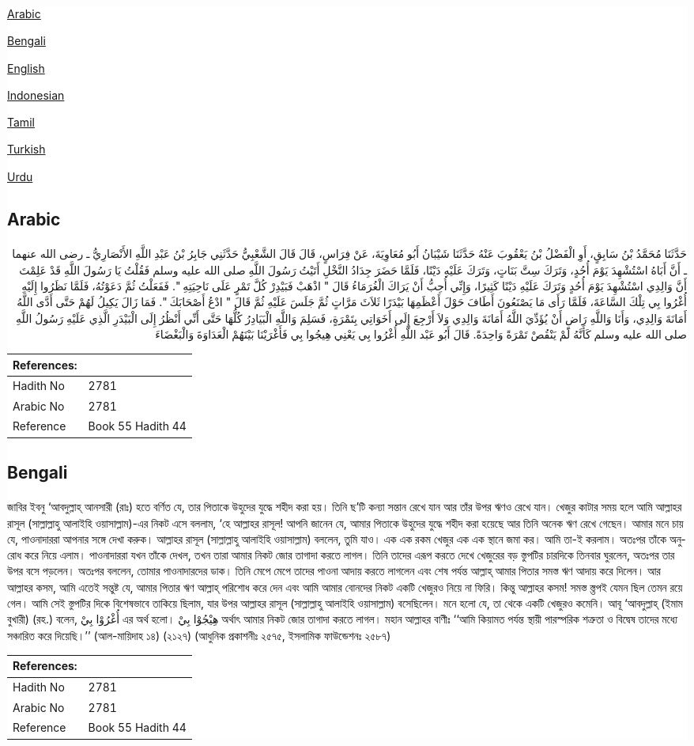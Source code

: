 [Arabic](#arabic)

[Bengali](#bengali)

[English](#english)

[Indonesian](#indonesian)

[Tamil](#tamil)

[Turkish](#turkish)

[Urdu](#urdu)

## Arabic


<div dir="rtl" lang="ar" style={{fontSize:'larger',backgroundColor:'#f8f9fa',padding:20}}>
حَدَّثَنَا مُحَمَّدُ بْنُ سَابِقٍ، أَوِ الْفَضْلُ بْنُ يَعْقُوبَ عَنْهُ حَدَّثَنَا شَيْبَانُ أَبُو مُعَاوِيَةَ، عَنْ فِرَاسٍ، قَالَ قَالَ الشَّعْبِيُّ حَدَّثَنِي جَابِرُ بْنُ عَبْدِ اللَّهِ الأَنْصَارِيُّ ـ رضى الله عنهما ـ أَنَّ أَبَاهُ اسْتُشْهِدَ يَوْمَ أُحُدٍ، وَتَرَكَ سِتَّ بَنَاتٍ، وَتَرَكَ عَلَيْهِ دَيْنًا، فَلَمَّا حَضَرَ جِدَادُ النَّخْلِ أَتَيْتُ رَسُولَ اللَّهِ صلى الله عليه وسلم فَقُلْتُ يَا رَسُولَ اللَّهِ قَدْ عَلِمْتَ أَنَّ وَالِدِي اسْتُشْهِدَ يَوْمَ أُحُدٍ وَتَرَكَ عَلَيْهِ دَيْنًا كَثِيرًا، وَإِنِّي أُحِبُّ أَنْ يَرَاكَ الْغُرَمَاءُ قَالَ ‏"‏ اذْهَبْ فَبَيْدِرْ كُلَّ تَمْرٍ عَلَى نَاحِيَتِهِ ‏"‏‏.‏ فَفَعَلْتُ ثُمَّ دَعَوْتُهُ، فَلَمَّا نَظَرُوا إِلَيْهِ أُغْرُوا بِي تِلْكَ السَّاعَةَ، فَلَمَّا رَأَى مَا يَصْنَعُونَ أَطَافَ حَوْلَ أَعْظَمِهَا بَيْدَرًا ثَلاَثَ مَرَّاتٍ ثُمَّ جَلَسَ عَلَيْهِ ثُمَّ قَالَ ‏"‏ ادْعُ أَصْحَابَكَ ‏"‏‏.‏ فَمَا زَالَ يَكِيلُ لَهُمْ حَتَّى أَدَّى اللَّهُ أَمَانَةَ وَالِدِي، وَأَنَا وَاللَّهِ رَاضٍ أَنْ يُؤَدِّيَ اللَّهُ أَمَانَةَ وَالِدِي وَلاَ أَرْجِعَ إِلَى أَخَوَاتِي بِتَمْرَةٍ، فَسَلِمَ وَاللَّهِ الْبَيَادِرُ كُلُّهَا حَتَّى أَنِّي أَنْظُرُ إِلَى الْبَيْدَرِ الَّذِي عَلَيْهِ رَسُولُ اللَّهِ صلى الله عليه وسلم كَأَنَّهُ لَمْ يَنْقُصْ تَمْرَةً وَاحِدَةً‏.‏ قَالَ أَبُو عَبْد اللَّهِ أُغْرُوا بِي يَعْنِي هِيجُوا بِي فَأَغْرَيْنَا بَيْنَهُمْ الْعَدَاوَةَ وَالْبَغْضَاءَ
</div>
<div style={{backgroundColor:'#f8f9fa',padding:20, marginBottom: 10}}><table> <thead> <tr> <th>References:</th> <th></th> </tr> </thead> <tbody><tr><td>Hadith No</td><td>2781</td></tr><tr><td>Arabic No</td><td>2781</td></tr><tr><td>Reference</td><td>Book 55 Hadith 44</td></tr></tbody></table></div>

## Bengali


<div dir="ltr" lang="bn" style={{fontSize:'larger',backgroundColor:'#f8f9fa',padding:20}}>
জাবির ইবনু ‘আবদুল্লাহ্ আনসারী (রাঃ) হতে বর্ণিত যে, তার পিতাকে উহুদের যুদ্ধে শহীদ করা হয়। তিনি ছ’টি কন্যা সন্তান রেখে যান আর তাঁর উপর ঋণও রেখে যান। খেজুর কাটার সময় হলে আমি আল্লাহর রাসূল (সাল্লাল্লাহু আলাইহি ওয়াসাল্লাম)-এর নিকট এসে বললাম, ‘হে আল্লাহর রাসূল! আপনি জানেন যে, আমার পিতাকে উহুদের যুদ্ধে শহীদ করা হয়েছে আর তিনি অনেক ঋণ রেখে গেছেন। আমার মনে চায় যে, পাওনাদাররা আপনার সঙ্গে দেখা করুক। আল্লাহর রাসূল (সাল্লাল্লাহু আলাইহি ওয়াসাল্লাম) বললেন, তুমি যাও। এক এক রকম খেজুর এক এক স্থানে জমা কর। আমি তা-ই করলাম। অতঃপর তাঁকে অনুরোধ করে নিয়ে এলাম। পাওনাদাররা যখন তাঁকে দেখল, তখন তারা আমার নিকট জোর তাগাদা করতে লাগল। তিনি তাদের এরূপ করতে দেখে খেজুরের বড় স্তুপটির চারদিকে তিনবার ঘুরলেন, অতঃপর তার উপর বসে পড়লেন। অতঃপর বললেন, তোমার পাওনাদারদের ডাক। তিনি মেপে মেপে তাদের পাওনা আদায় করতে লাগলেন এবং শেষ পর্যন্ত আল্লাহ্ আমার পিতার সমস্ত ঋণ আদায় করে দিলেন। আর আল্লাহর কসম, আমি এতেই সন্তুষ্ট যে, আমার পিতার ঋণ আল্লাহ্ পরিশোধ করে দেন এবং আমি আমার বোনদের নিকট একটি খেজুরও নিয়ে না ফিরি। কিন্তু আল্লাহর কসম! সমস্ত স্ত্তপই যেমন ছিল তেমন রয়ে গেল। আমি সেই স্তুপটির দিকে বিশেষভাবে তাকিয়ে ছিলাম, যার উপর আল্লাহর রাসূল (সাল্লাল্লাহু আলাইহি ওয়াসাল্লাম) বসেছিলেন। মনে হলো যে, তা থেকে একটি খেজুরও কমেনি। আবূ ‘আবদুল্লাহ্ (ইমাম বুখারী) (রহ.) বলেন, أُغْرُوْا بِيْ এর অর্থ হলো। هِيْجُوْا بِيْ অর্থাৎ আমার নিকট জোর তাগাদা করতে লাগল। মহান আল্লাহর বাণীঃ ‘‘আমি কিয়ামত পর্যন্ত স্থায়ী পারস্পরিক শত্রুতা ও বিদ্বেষ তাদের মধ্যে সঞ্চারিত করে দিয়েছি।’’ (আল-মায়িদাহ ১৪) (২১২৭) (আধুনিক প্রকাশনীঃ ২৫৭৫, ইসলামিক ফাউন্ডেশনঃ ২৫৮৭)
</div>
<div style={{backgroundColor:'#f8f9fa',padding:20, marginBottom: 10}}><table> <thead> <tr> <th>References:</th> <th></th> </tr> </thead> <tbody><tr><td>Hadith No</td><td>2781</td></tr><tr><td>Arabic No</td><td>2781</td></tr><tr><td>Reference</td><td>Book 55 Hadith 44</td></tr></tbody></table></div>
